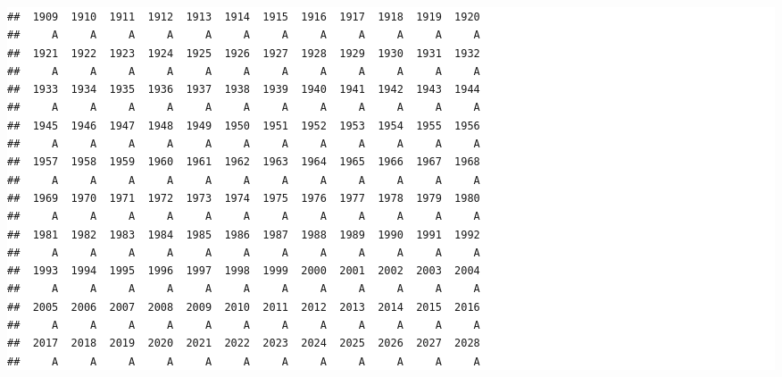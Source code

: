     ##  1909  1910  1911  1912  1913  1914  1915  1916  1917  1918  1919  1920 
    ##     A     A     A     A     A     A     A     A     A     A     A     A 
    ##  1921  1922  1923  1924  1925  1926  1927  1928  1929  1930  1931  1932 
    ##     A     A     A     A     A     A     A     A     A     A     A     A 
    ##  1933  1934  1935  1936  1937  1938  1939  1940  1941  1942  1943  1944 
    ##     A     A     A     A     A     A     A     A     A     A     A     A 
    ##  1945  1946  1947  1948  1949  1950  1951  1952  1953  1954  1955  1956 
    ##     A     A     A     A     A     A     A     A     A     A     A     A 
    ##  1957  1958  1959  1960  1961  1962  1963  1964  1965  1966  1967  1968 
    ##     A     A     A     A     A     A     A     A     A     A     A     A 
    ##  1969  1970  1971  1972  1973  1974  1975  1976  1977  1978  1979  1980 
    ##     A     A     A     A     A     A     A     A     A     A     A     A 
    ##  1981  1982  1983  1984  1985  1986  1987  1988  1989  1990  1991  1992 
    ##     A     A     A     A     A     A     A     A     A     A     A     A 
    ##  1993  1994  1995  1996  1997  1998  1999  2000  2001  2002  2003  2004 
    ##     A     A     A     A     A     A     A     A     A     A     A     A 
    ##  2005  2006  2007  2008  2009  2010  2011  2012  2013  2014  2015  2016 
    ##     A     A     A     A     A     A     A     A     A     A     A     A 
    ##  2017  2018  2019  2020  2021  2022  2023  2024  2025  2026  2027  2028 
    ##     A     A     A     A     A     A     A     A     A     A     A     A 
